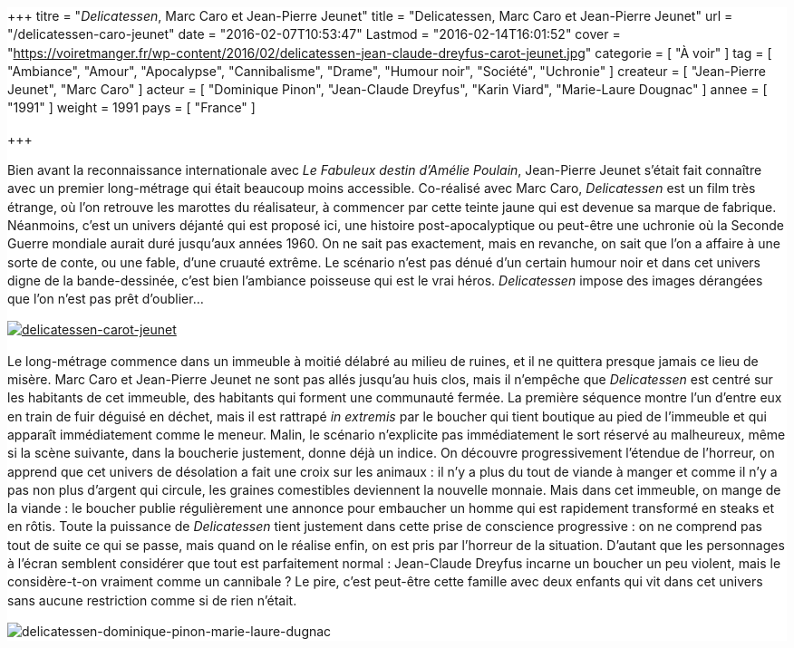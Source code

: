 +++
titre = "<em>Delicatessen</em>, Marc Caro et Jean-Pierre Jeunet"
title = "Delicatessen, Marc Caro et Jean-Pierre Jeunet"
url = "/delicatessen-caro-jeunet"
date = "2016-02-07T10:53:47"
Lastmod = "2016-02-14T16:01:52"
cover = "https://voiretmanger.fr/wp-content/2016/02/delicatessen-jean-claude-dreyfus-carot-jeunet.jpg"
categorie = [ "À voir" ]
tag = [ "Ambiance", "Amour", "Apocalypse", "Cannibalisme", "Drame", "Humour noir", "Société", "Uchronie" ]
createur = [ "Jean-Pierre Jeunet", "Marc Caro" ]
acteur = [ "Dominique Pinon", "Jean-Claude Dreyfus", "Karin Viard", "Marie-Laure Dougnac" ]
annee = [ "1991" ]
weight = 1991
pays = [ "France" ]

+++

<p>Bien avant la reconnaissance internationale avec <em>Le Fabuleux destin d&rsquo;Amélie Poulain</em>, Jean-Pierre Jeunet s&rsquo;était fait connaître avec un premier long-métrage qui était beaucoup moins accessible. Co-réalisé avec Marc Caro, <em>Delicatessen</em> est un film très étrange, où l&rsquo;on retrouve les marottes du réalisateur, à commencer par cette teinte jaune qui est devenue sa marque de fabrique. Néanmoins, c&rsquo;est un univers déjanté qui est proposé ici, une histoire post-apocalyptique ou peut-être une uchronie où la Seconde Guerre mondiale aurait duré jusqu&rsquo;aux années 1960. On ne sait pas exactement, mais en revanche, on sait que l&rsquo;on a affaire à une sorte de conte, ou une fable, d&rsquo;une cruauté extrême. Le scénario n&rsquo;est pas dénué d&rsquo;un certain humour noir et dans cet univers digne de la bande-dessinée, c&rsquo;est bien l&rsquo;ambiance poisseuse qui est le vrai héros. <em>Delicatessen</em> impose des images dérangées que l&rsquo;on n&rsquo;est pas prêt d&rsquo;oublier…</p>
<a href="http://www.allocine.fr/film/fichefilm_gen_cfilm=6649.html" rel="attachment wp-att-15358"><img src="https://voiretmanger.fr/wp-content/2016/02/delicatessen-carot-jeunet.jpg" alt="delicatessen-carot-jeunet" width="1539" height="2063" class="aligncenter size-full wp-image-15358" srcset="https://voiretmanger.fr/wp-content/2016/02/delicatessen-carot-jeunet.jpg 1539w, https://voiretmanger.fr/wp-content/2016/02/delicatessen-carot-jeunet-700x938.jpg 700w, https://voiretmanger.fr/wp-content/2016/02/delicatessen-carot-jeunet-1500x2011.jpg 1500w" sizes="(max-width: 1539px) 100vw, 1539px" /></a>
<p>Le long-métrage commence dans un immeuble à moitié délabré au milieu de ruines, et il ne quittera presque jamais ce lieu de misère. Marc Caro et Jean-Pierre Jeunet ne sont pas allés jusqu&rsquo;au huis clos, mais il n&#8217;empêche que <em>Delicatessen</em> est centré sur les habitants de cet immeuble, des habitants qui forment une communauté fermée. La première séquence montre l&rsquo;un d&rsquo;entre eux en train de fuir déguisé en déchet, mais il est rattrapé <em>in extremis</em> par le boucher qui tient boutique au pied de l&rsquo;immeuble et qui apparaît immédiatement comme le meneur. Malin, le scénario n&rsquo;explicite pas immédiatement le sort réservé au malheureux, même si la scène suivante, dans la boucherie justement, donne déjà un indice. On découvre progressivement l&rsquo;étendue de l&rsquo;horreur, on apprend que cet univers de désolation a fait une croix sur les animaux : il n&rsquo;y a plus du tout de viande à manger et comme il n&rsquo;y a pas non plus d&rsquo;argent qui circule, les graines comestibles deviennent la nouvelle monnaie. Mais dans cet immeuble, on mange de la viande : le boucher publie régulièrement une annonce pour embaucher un homme qui est rapidement transformé en steaks et en rôtis. Toute la puissance de <em>Delicatessen</em> tient justement dans cette prise de conscience progressive : on ne comprend pas tout de suite ce qui se passe, mais quand on le réalise enfin, on est pris par l&rsquo;horreur de la situation. D&rsquo;autant que les personnages à l&rsquo;écran semblent considérer que tout est parfaitement normal : Jean-Claude Dreyfus incarne un boucher un peu violent, mais le considère-t-on vraiment comme un cannibale ? Le pire, c&rsquo;est peut-être cette famille avec deux enfants qui vit dans cet univers sans aucune restriction comme si de rien n&rsquo;était.</p>
<img src="https://voiretmanger.fr/wp-content/2016/02/delicatessen-dominique-pinon-marie-laure-dugnac.jpg" alt="delicatessen-dominique-pinon-marie-laure-dugnac" width="2100" height="1400" class="aligncenter size-full wp-image-15362" srcset="https://voiretmanger.fr/wp-content/2016/02/delicatessen-dominique-pinon-marie-laure-dugnac.jpg 2100w, https://voiretmanger.fr/wp-content/2016/02/delicatessen-dominique-pinon-marie-laure-dugnac-700x467.jpg 700w, https://voiretmanger.fr/wp-content/2016/02/delicatessen-dominique-pinon-marie-laure-dugnac-1500x1000.jpg 1500w" sizes="(max-width: 2100px) 100vw, 2100px" />